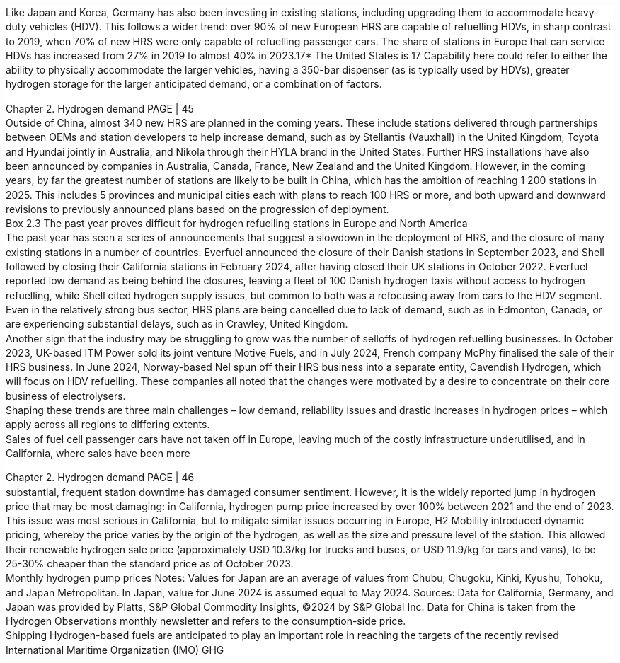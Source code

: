 Like Japan and Korea, Germany has also been investing in existing stations, including upgrading them to accommodate heavy-duty vehicles (HDV). This 
follows a wider trend: over 90% of new European HRS are capable of refuelling HDVs, in sharp contrast to 2019, when 70% of new HRS were only capable of 
refuelling passenger cars. The share of stations in Europe that can service HDVs has increased from 27% in 2019 to almost 40% in 2023.17* The United States is 17 Capability here could refer to either the ability to physically accommodate the larger vehicles, having a 350-bar dispenser (as is typically used by HDVs), greater hydrogen storage for the larger anticipated demand, or a combination of factors.  
 
Chapter 2. Hydrogen demand 
PAGE | 45  
Outside of China, almost 340 new HRS are planned in the coming years. These include stations delivered through partnerships between OEMs and station 
developers to help increase demand, such as by Stellantis (Vauxhall) in the United Kingdom, Toyota and Hyundai jointly in Australia, and Nikola through their HYLA brand in the United States. Further HRS installations have also been announced by companies in Australia, Canada, France, New Zealand and the 
United Kingdom. However, in the coming years, by far the greatest number of stations are likely to be built in China, which has the ambition of reaching 1 200 stations in 2025. This includes 5 provinces and municipal cities each with plans to reach 100 HRS or more, and both upward and downward revisions to previously announced plans based on the progression of deployment.  
Box 2.3 
The past year proves difficult for hydrogen refuelling stations in Europe and North America  
The past year has seen a series of announcements that suggest a slowdown in the deployment of HRS, and the closure of many existing stations in a number of 
countries. Everfuel announced the closure of their Danish stations in September 2023, and Shell followed by closing their California stations in February 2024, after having closed their UK stations in October 2022. Everfuel reported low demand as being behind the closures, leaving a fleet of 100 Danish hydrogen taxis without access to hydrogen refuelling, while Shell cited hydrogen supply issues, but common to both was a refocusing away from cars to the HDV segment. Even in the relatively strong bus sector, HRS plans are being cancelled due to lack of demand, such as in Edmonton, Canada, or are experiencing substantial delays, such as in Crawley, United Kingdom.  
Another sign that the industry may be struggling to grow was the number of selloffs of hydrogen refuelling businesses. In October 2023, UK-based ITM Power sold its joint venture Motive Fuels, and in July 2024, French company McPhy finalised the sale of their HRS business. In June 2024, Norway-based Nel spun off their HRS business into a separate entity, Cavendish Hydrogen, which will focus on HDV refuelling. These companies all noted that the changes were motivated by a desire to concentrate on their core business of electrolysers.  
Shaping these trends are three main challenges – low demand, reliability issues and drastic increases in hydrogen prices – which apply across all regions to 
differing extents.  
Sales of fuel cell passenger cars have not taken off in Europe, leaving much of the costly infrastructure underutilised, and in California, where sales have been more 

Chapter 2. Hydrogen demand 
PAGE | 46  
substantial, frequent station downtime has damaged consumer sentiment. 
However, it is the widely reported jump in hydrogen price that may be most damaging: in California, hydrogen pump price increased by over 100% between 
2021 and the end of 2023. This issue was most serious in California, but to mitigate similar issues occurring in Europe, H2 Mobility introduced dynamic pricing, whereby the price varies by the origin of the hydrogen, as well as the size and pressure level of the station. This allowed their renewable hydrogen sale price (approximately USD 10.3/kg for trucks and buses, or USD 11.9/kg for cars and vans), to be 25-30% cheaper than the standard price as of October 2023.  
Monthly hydrogen pump prices
Notes: Values for Japan are an average of values from Chubu, Chugoku, Kinki, Kyushu, Tohoku, and Japan Metropolitan. In Japan, value for June 2024 is assumed equal to May 2024. 
Sources: Data for California, Germany, and Japan was provided by Platts, S&P Global Commodity Insights, ©2024 by S&P Global Inc. Data for China is taken from the Hydrogen Observations monthly newsletter and refers to the consumption-side price.  
Shipping 
Hydrogen-based fuels are anticipated to play an important role in reaching the targets of the recently revised International Maritime Organization (IMO) GHG 